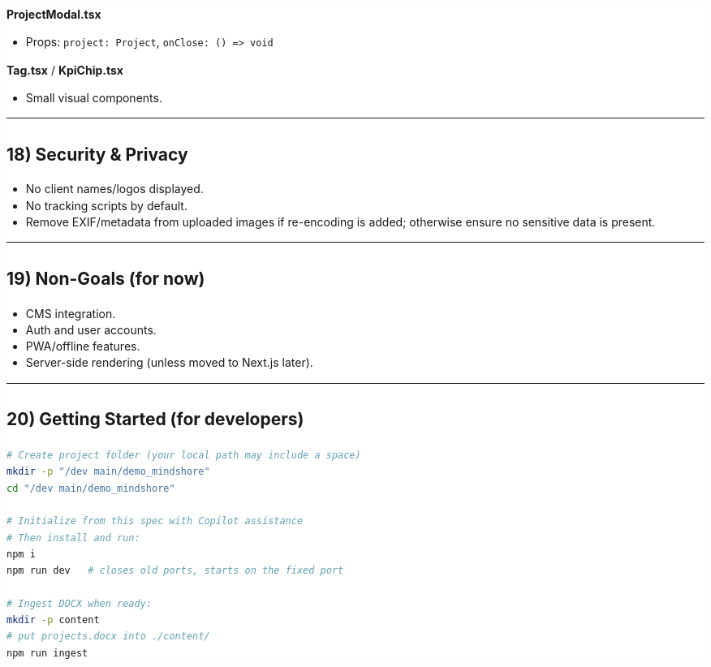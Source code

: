 **ProjectModal.tsx**
- Props: `project: Project`, `onClose: () => void`

**Tag.tsx** / **KpiChip.tsx**
- Small visual components.

---

## 18) Security & Privacy

- No client names/logos displayed.
- No tracking scripts by default.
- Remove EXIF/metadata from uploaded images if re-encoding is added; otherwise ensure no sensitive data is present.

---

## 19) Non-Goals (for now)

- CMS integration.
- Auth and user accounts.
- PWA/offline features.
- Server-side rendering (unless moved to Next.js later).

---

## 20) Getting Started (for developers)

```bash
# Create project folder (your local path may include a space)
mkdir -p "/dev main/demo_mindshore"
cd "/dev main/demo_mindshore"

# Initialize from this spec with Copilot assistance
# Then install and run:
npm i
npm run dev   # closes old ports, starts on the fixed port

# Ingest DOCX when ready:
mkdir -p content
# put projects.docx into ./content/
npm run ingest
```

